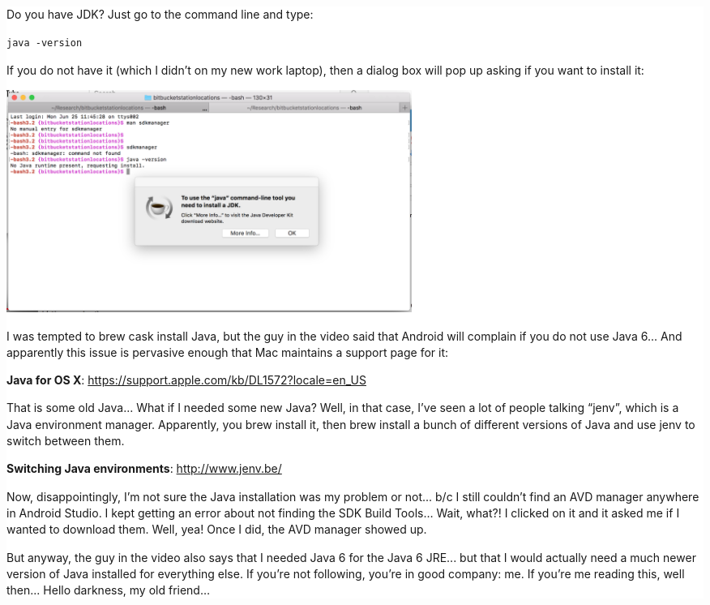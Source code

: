 Do you have JDK?  Just go to the command line and type:
```
java -version
```

If you do not have it (which I didn’t on my new work laptop), then a dialog box will pop up asking if you want to install it:

<img src="./images/need-to-install-java.png" width=500>

I was tempted to brew cask install Java, but the guy in the video said that Android will complain if you do not use 
Java 6... And apparently this issue is pervasive enough that Mac maintains a support page for it:
 
**Java for OS X**: https://support.apple.com/kb/DL1572?locale=en_US

That is some old Java... What if I needed some new Java?  Well, in that case, I’ve seen a lot of people talking “jenv”, 
which is a Java environment manager.  Apparently, you brew install it, then brew install a bunch of different versions 
of Java and use jenv to switch between them.

**Switching Java environments**: http://www.jenv.be/
 
Now, disappointingly, I’m not sure the Java installation was my problem or not... b/c I still couldn’t find an AVD manager 
anywhere in Android Studio.  I kept getting an error about not finding the SDK Build Tools… Wait, what?!  I clicked on it 
and it asked me if I wanted to download them.  Well, yea!  Once I did, the AVD manager showed up.

But anyway, the guy in the video also says that I needed Java 6 for the Java 6 JRE... but that I would actually need a
much newer version of Java installed for everything else.  If you’re not following, you’re in good company: me.  If you’re 
me reading this, well then... Hello darkness, my old friend…
